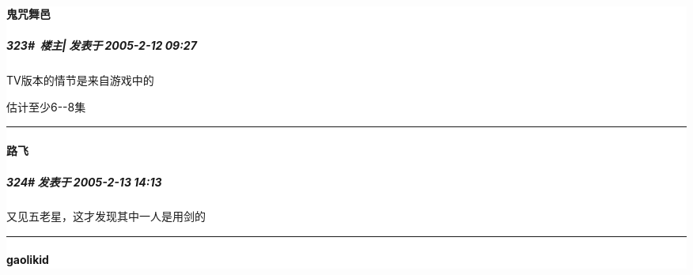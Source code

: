 ####  鬼咒舞邑  
##### 323#         楼主| 发表于 2005-2-12 09:27


TV版本的情节是来自游戏中的


估计至少6--8集


*****

####  路飞  
##### 324#       发表于 2005-2-13 14:13


又见五老星，这才发现其中一人是用剑的


*****

####  gaolikid  
